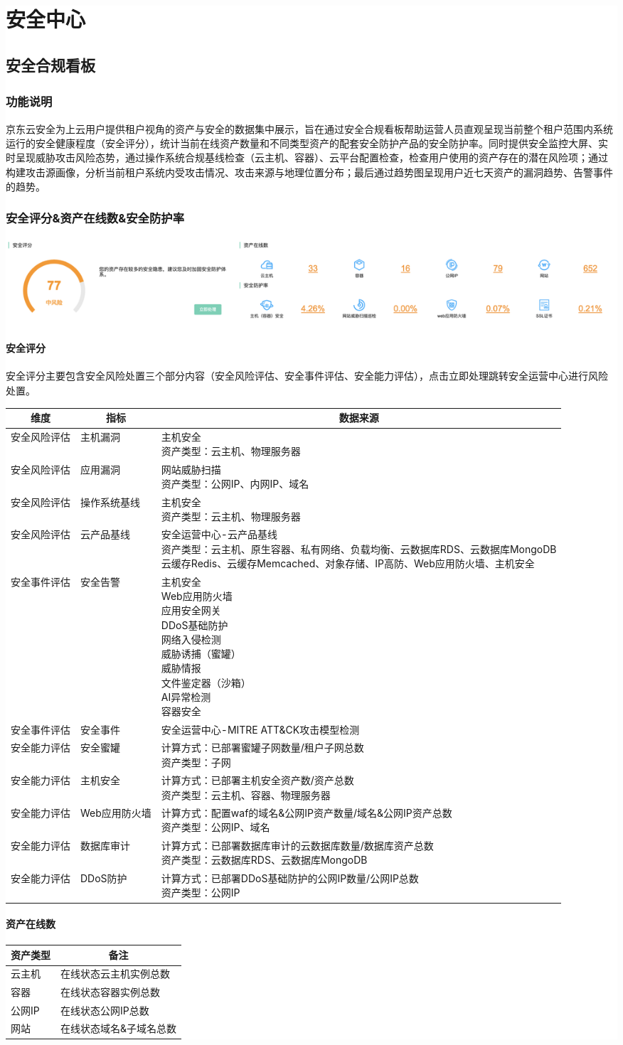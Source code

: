 # 安全中心

## 安全合规看板

### 功能说明

​		京东云安全为上云用户提供租户视角的资产与安全的数据集中展示，旨在通过安全合规看板帮助运营人员直观呈现当前整个租户范围内系统运行的安全健康程度（安全评分），统计当前在线资产数量和不同类型资产的配套安全防护产品的安全防护率。同时提供安全监控大屏、实时呈现威胁攻击风险态势，通过操作系统合规基线检查（云主机、容器）、云平台配置检查，检查用户使用的资产存在的潜在风险项；通过构建攻击源画像，分析当前租户系统内受攻击情况、攻击来源与地理位置分布；最后通过趋势图呈现用户近七天资产的漏洞趋势、告警事件的趋势。

### 安全评分&资产在线数&安全防护率

![](../../../../../image/CSoC/CSoC-SC-00-1.png)

#### 安全评分

​		安全评分主要包含安全风险处置三个部分内容（安全风险评估、安全事件评估、安全能力评估），点击立即处理跳转安全运营中心进行风险处置。

| 维度         | 指标          | 数据来源                                                     |
| ------------ | ------------- | ------------------------------------------------------------ |
| 安全风险评估 | 主机漏洞      | 主机安全<br>资产类型：云主机、物理服务器                     |
| 安全风险评估 | 应用漏洞      | 网站威胁扫描<br>资产类型：公网IP、内网IP、域名               |
| 安全风险评估 | 操作系统基线  | 主机安全<br/>资产类型：云主机、物理服务器                    |
| 安全风险评估 | 云产品基线    | 安全运营中心-云产品基线<br/>资产类型：云主机、原生容器、私有网络、负载均衡、云数据库RDS、云数据库MongoDB<br>云缓存Redis、云缓存Memcached、对象存储、IP高防、Web应用防火墙、主机安全 |
| 安全事件评估 | 安全告警      | 主机安全<br/>Web应用防火墙<br/>应用安全网关<br/>DDoS基础防护<br/>网络入侵检测<br/>威胁诱捕（蜜罐）<br/>威胁情报<br/>文件鉴定器（沙箱）<br/>AI异常检测<br/>容器安全 |
| 安全事件评估 | 安全事件      | 安全运营中心-MITRE ATT&CK攻击模型检测                        |
| 安全能力评估 | 安全蜜罐      | 计算方式：已部署蜜罐子网数量/租户子网总数<br>资产类型：子网  |
| 安全能力评估 | 主机安全      | 计算方式：已部署主机安全资产数/资产总数<br>资产类型：云主机、容器、物理服务器 |
| 安全能力评估 | Web应用防火墙 | 计算方式：配置waf的域名&公网IP资产数量/域名&公网IP资产总数<br/>资产类型：公网IP、域名 |
| 安全能力评估 | 数据库审计    | 计算方式：已部署数据库审计的云数据库数量/数据库资产总数<br/>资产类型：云数据库RDS、云数据库MongoDB |
| 安全能力评估 | DDoS防护      | 计算方式：已部署DDoS基础防护的公网IP数量/公网IP总数<br>资产类型：公网IP |

#### 资产在线数

| 资产类型 | 备注                    |
| -------- | ----------------------- |
| 云主机   | 在线状态云主机实例总数  |
| 容器     | 在线状态容器实例总数    |
| 公网IP   | 在线状态公网IP总数      |
| 网站     | 在线状态域名&子域名总数 |
